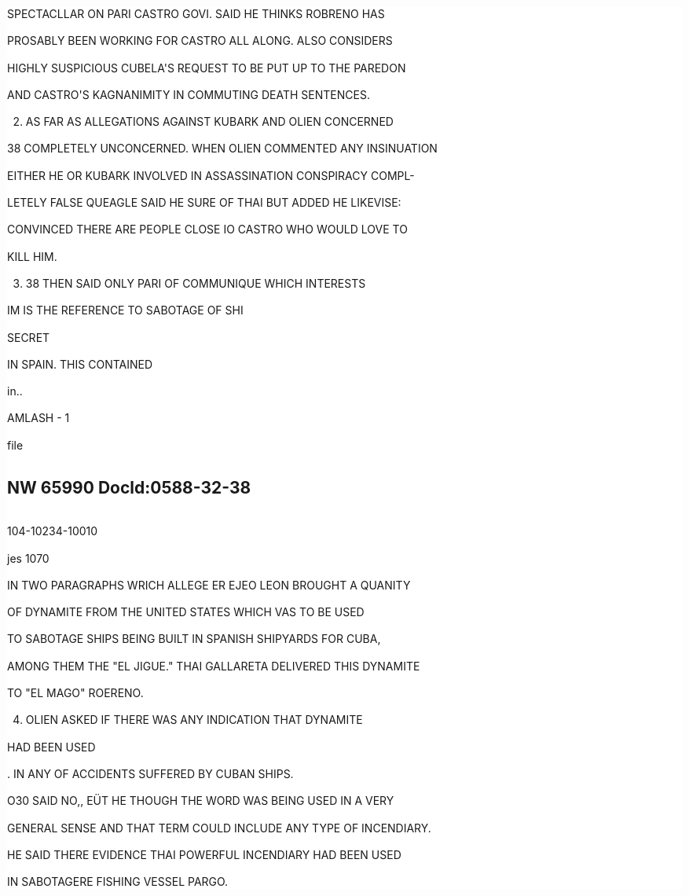 SPECTACLLAR ON PARI CASTRO GOVI. SAID HE THINKS ROBRENO HAS

PROSABLY BEEN WORKING FOR CASTRO ALL ALONG. ALSO CONSIDERS

HIGHLY SUSPICIOUS CUBELA'S REQUEST TO BE PUT UP TO THE PAREDON

AND CASTRO'S KAGNANIMITY IN COMMUTING DEATH SENTENCES.

2. AS FAR AS ALLEGATIONS AGAINST KUBARK AND OLIEN CONCERNED

38 COMPLETELY UNCONCERNED. WHEN OLIEN COMMENTED ANY INSINUATION

EITHER HE OR KUBARK INVOLVED IN ASSASSINATION CONSPIRACY COMPL-

LETELY FALSE QUEAGLE SAID HE SURE OF THAI BUT ADDED HE LIKEVISE:

CONVINCED THERE ARE PEOPLE CLOSE IO CASTRO WHO WOULD LOVE TO

KILL HIM.

3. 38 THEN SAID ONLY PARI OF COMMUNIQUE WHICH INTERESTS

IM IS THE REFERENCE TO SABOTAGE OF SHI

SECRET

IN SPAIN. THIS CONTAINED

in..

AMLASH - 1

file

NW 65990 Docld:0588-32-38
---

##
104-10234-10010

jes 1070

IN TWO PARAGRAPHS WRICH ALLEGE ER EJEO LEON BROUGHT A QUANITY

OF DYNAMITE FROM THE UNITED STATES WHICH VAS TO BE USED

TO SABOTAGE SHIPS BEING BUILT IN SPANISH SHIPYARDS FOR CUBA,

AMONG THEM THE "EL JIGUE." THAI GALLARETA DELIVERED THIS DYNAMITE

TO "EL MAGO" ROERENO.

4. OLIEN ASKED IF THERE WAS ANY INDICATION THAT DYNAMITE

HAD BEEN USED

. IN ANY OF ACCIDENTS SUFFERED BY CUBAN SHIPS.

O30 SAID NO,, EÜT HE THOUGH THE WORD WAS BEING USED IN A VERY

GENERAL SENSE AND THAT TERM COULD INCLUDE ANY TYPE OF INCENDIARY.

HE SAID THERE EVIDENCE THAI POWERFUL INCENDIARY HAD BEEN USED

IN SABOTAGERE FISHING VESSEL PARGO.
